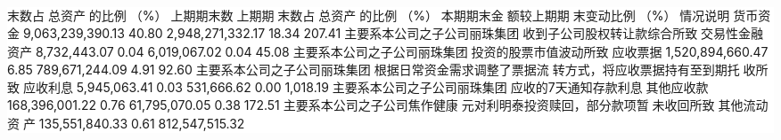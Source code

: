末数占
总资产
的比例
（%）
上期期末数
上期期
末数占
总资产
的比例
（%）
本期期末金
额较上期期
末变动比例
（%）
情况说明
货币资金
9,063,239,390.13
40.80
2,948,271,332.17
18.34
207.41
主要系本公司之子公司丽珠集团
收到子公司股权转让款综合所致
交易性金融
资产
8,732,443.07
0.04
6,019,067.02
0.04
45.08
主要系本公司之子公司丽珠集团
投资的股票市值波动所致
应收票据
1,520,894,660.47
6.85
789,671,244.09
4.91
92.60
主要系本公司之子公司丽珠集团
根据日常资金需求调整了票据流
转方式，将应收票据持有至到期托
收所致
应收利息
5,945,063.41
0.03
531,666.62
0.00
1,018.19
主要系本公司之子公司丽珠集团
应收的7天通知存款利息
其他应收款
168,396,001.22
0.76
61,795,070.05
0.38
172.51
主要系本公司之子公司焦作健康
元对利明泰投资赎回，部分款项暂
未收回所致
其他流动资
产
135,551,840.33
0.61
812,547,515.32